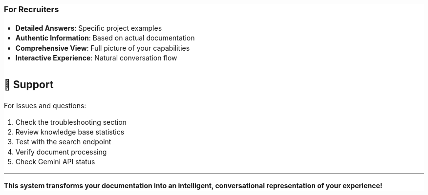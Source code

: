 ### **For Recruiters**
- **Detailed Answers**: Specific project examples
- **Authentic Information**: Based on actual documentation
- **Comprehensive View**: Full picture of your capabilities
- **Interactive Experience**: Natural conversation flow

## 🤝 **Support**

For issues and questions:
1. Check the troubleshooting section
2. Review knowledge base statistics
3. Test with the search endpoint
4. Verify document processing
5. Check Gemini API status

---

**This system transforms your documentation into an intelligent, conversational representation of your experience!**
